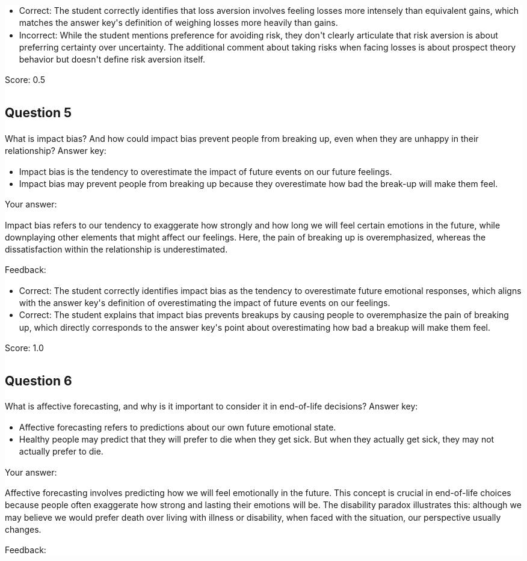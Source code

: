 - Correct: The student correctly identifies that loss aversion involves feeling losses more intensely than equivalent gains, which matches the answer key's definition of weighing losses more heavily than gains.
- Incorrect: While the student mentions preference for avoiding risk, they don't clearly articulate that risk aversion is about preferring certainty over uncertainty. The additional comment about taking risks when facing losses is about prospect theory behavior but doesn't define risk aversion itself.

Score: 0.5

## Question 5
            
What is impact bias? And how could impact bias prevent people from breaking up, even when they are unhappy in their relationship?
Answer key:

- Impact bias is the tendency to overestimate the impact of future events on our future feelings.
- Impact bias may prevent people from breaking up because they overestimate how bad the break-up will make them feel.

Your answer:

Impact bias refers to our tendency to exaggerate how strongly and how long we will feel certain emotions in the future, while downplaying other elements that might affect our feelings. Here, the pain of breaking up is overemphasized, whereas the dissatisfaction within the relationship is underestimated.

Feedback:

- Correct: The student correctly identifies impact bias as the tendency to overestimate future emotional responses, which aligns with the answer key's definition of overestimating the impact of future events on our feelings.
- Correct: The student explains that impact bias prevents breakups by causing people to overemphasize the pain of breaking up, which directly corresponds to the answer key's point about overestimating how bad a breakup will make them feel.

Score: 1.0

## Question 6
            
What is affective forecasting, and why is it important to consider it in end-of-life decisions?
Answer key:

- Affective forecasting refers to predictions about our own future emotional state.
- Healthy people may predict that they will prefer to die when they get sick. But when they actually get sick, they may not actually prefer to die.

Your answer:

Affective forecasting involves predicting how we will feel emotionally in the future. This concept is crucial in end-of-life choices because people often exaggerate how strong and lasting their emotions will be. The disability paradox illustrates this: although we may believe we would prefer death over living with illness or disability, when faced with the situation, our perspective usually changes.

Feedback:
